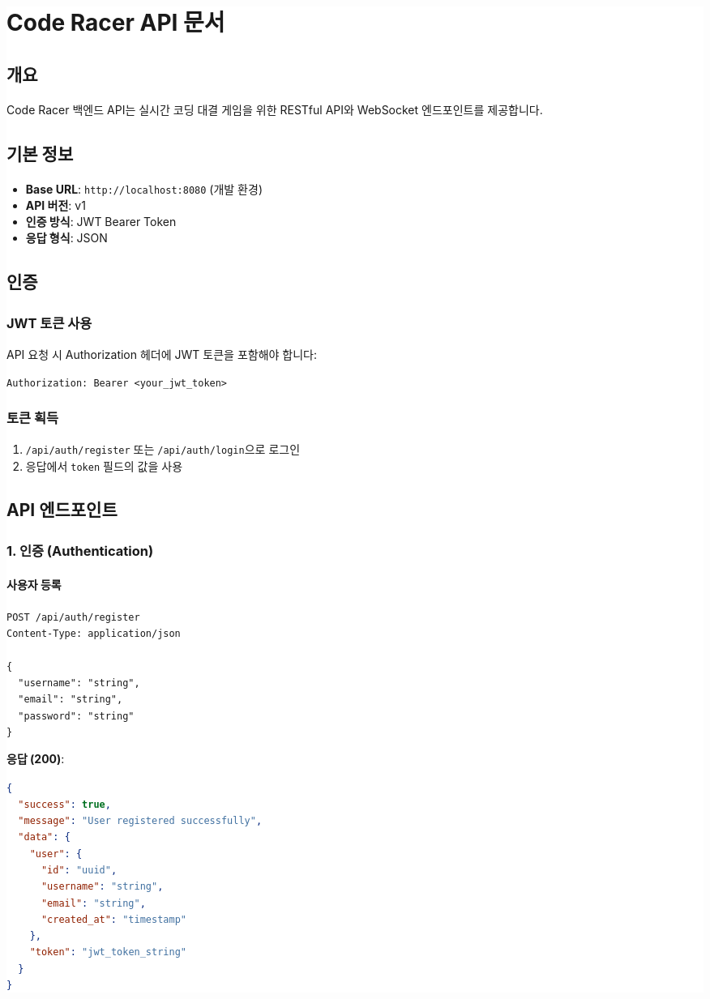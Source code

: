# Code Racer API 문서

## 개요

Code Racer 백엔드 API는 실시간 코딩 대결 게임을 위한 RESTful API와 WebSocket 엔드포인트를 제공합니다.

## 기본 정보

- **Base URL**: `http://localhost:8080` (개발 환경)
- **API 버전**: v1
- **인증 방식**: JWT Bearer Token
- **응답 형식**: JSON

## 인증

### JWT 토큰 사용

API 요청 시 Authorization 헤더에 JWT 토큰을 포함해야 합니다:

```
Authorization: Bearer <your_jwt_token>
```

### 토큰 획득

1. `/api/auth/register` 또는 `/api/auth/login`으로 로그인
2. 응답에서 `token` 필드의 값을 사용

## API 엔드포인트

### 1. 인증 (Authentication)

#### 사용자 등록

```http
POST /api/auth/register
Content-Type: application/json

{
  "username": "string",
  "email": "string",
  "password": "string"
}
```

**응답 (200)**:

```json
{
  "success": true,
  "message": "User registered successfully",
  "data": {
    "user": {
      "id": "uuid",
      "username": "string",
      "email": "string",
      "created_at": "timestamp"
    },
    "token": "jwt_token_string"
  }
}
```
